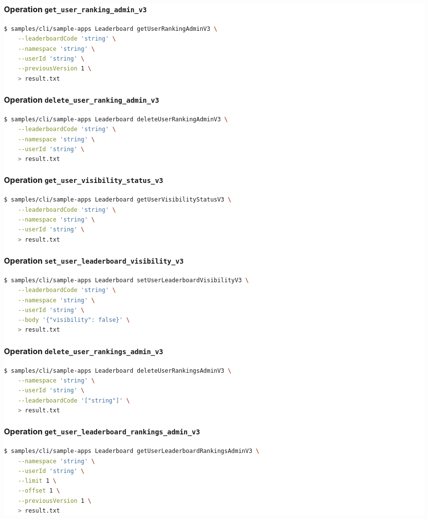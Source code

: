 ### Operation `get_user_ranking_admin_v3`
```sh
$ samples/cli/sample-apps Leaderboard getUserRankingAdminV3 \
    --leaderboardCode 'string' \
    --namespace 'string' \
    --userId 'string' \
    --previousVersion 1 \
    > result.txt
```

### Operation `delete_user_ranking_admin_v3`
```sh
$ samples/cli/sample-apps Leaderboard deleteUserRankingAdminV3 \
    --leaderboardCode 'string' \
    --namespace 'string' \
    --userId 'string' \
    > result.txt
```

### Operation `get_user_visibility_status_v3`
```sh
$ samples/cli/sample-apps Leaderboard getUserVisibilityStatusV3 \
    --leaderboardCode 'string' \
    --namespace 'string' \
    --userId 'string' \
    > result.txt
```

### Operation `set_user_leaderboard_visibility_v3`
```sh
$ samples/cli/sample-apps Leaderboard setUserLeaderboardVisibilityV3 \
    --leaderboardCode 'string' \
    --namespace 'string' \
    --userId 'string' \
    --body '{"visibility": false}' \
    > result.txt
```

### Operation `delete_user_rankings_admin_v3`
```sh
$ samples/cli/sample-apps Leaderboard deleteUserRankingsAdminV3 \
    --namespace 'string' \
    --userId 'string' \
    --leaderboardCode '["string"]' \
    > result.txt
```

### Operation `get_user_leaderboard_rankings_admin_v3`
```sh
$ samples/cli/sample-apps Leaderboard getUserLeaderboardRankingsAdminV3 \
    --namespace 'string' \
    --userId 'string' \
    --limit 1 \
    --offset 1 \
    --previousVersion 1 \
    > result.txt
```
